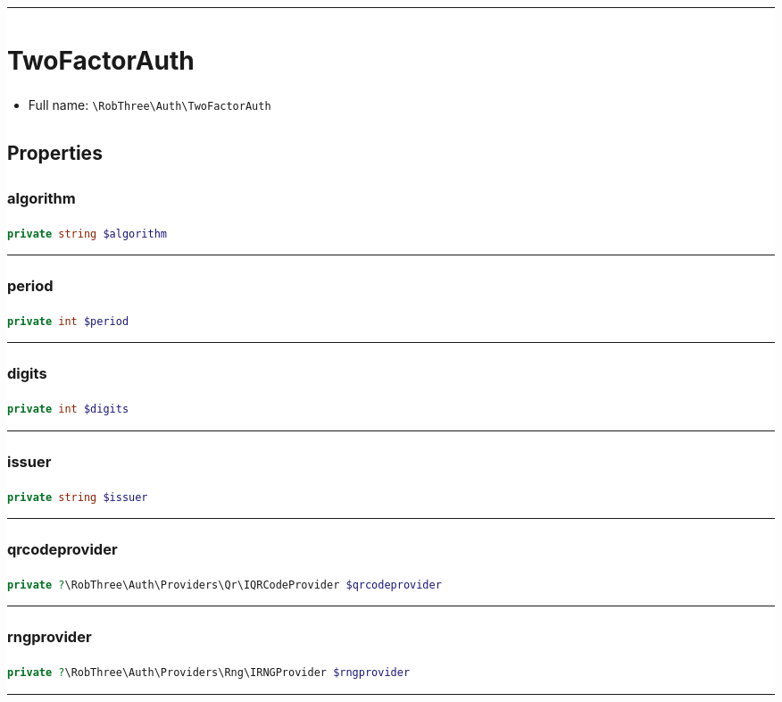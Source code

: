 ***

# TwoFactorAuth

* Full name: `\RobThree\Auth\TwoFactorAuth`

## Properties

### algorithm

```php
private string $algorithm
```

***

### period

```php
private int $period
```

***

### digits

```php
private int $digits
```

***

### issuer

```php
private string $issuer
```

***

### qrcodeprovider

```php
private ?\RobThree\Auth\Providers\Qr\IQRCodeProvider $qrcodeprovider
```

***

### rngprovider

```php
private ?\RobThree\Auth\Providers\Rng\IRNGProvider $rngprovider
```

***
